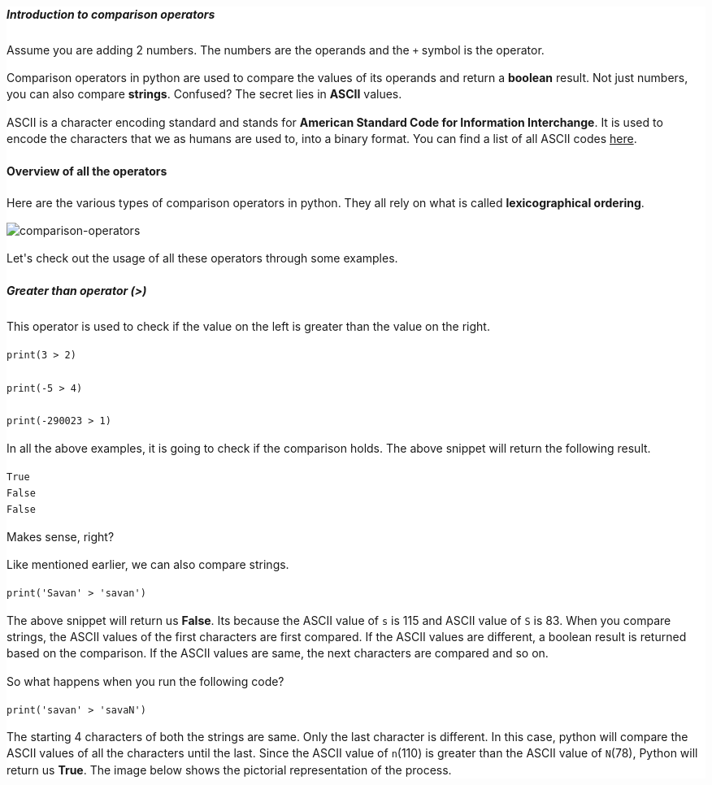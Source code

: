 ##### Introduction to comparison operators
Assume you are adding 2 numbers. The numbers are the operands and the `+` symbol is the operator.

Comparison operators in python are used to compare the values of its operands and return a **boolean** result. Not just numbers, you can also compare **strings**. Confused? The secret lies in **ASCII** values.

ASCII is a character encoding standard and stands for **American Standard Code for Information Interchange**. It is used to encode the characters that we as humans are used to, into a binary format. You can find a list of all ASCII codes [here](https://theasciicode.com.ar/). 

#### Overview of all the operators

Here are the various types of comparison operators in python. They all rely on what is called **lexicographical ordering**.

![comparison-operators](/img/comparison-operators/comparison-table-2.png)

Let's check out the usage of all these operators through some examples.

##### Greater than operator (>)

This operator is used to check if the value on the left is greater than the value on the right.

```python3
print(3 > 2)

print(-5 > 4)

print(-290023 > 1)
``` 
In all the above examples, it is going to check if the comparison holds. The above snippet will return the following result.
```bash
True
False
False
```

Makes sense, right?

Like mentioned earlier, we can also compare strings. 
```python3
print('Savan' > 'savan')
``` 
The above snippet will return us **False**. Its because the ASCII value of `s` is 115 and ASCII value of `S` is 83. When you compare strings, the ASCII values of the first characters are first compared. If the ASCII values are different, a boolean result is returned based on the comparison. If the ASCII values are same, the next characters are compared and so on.

So what happens when you run the following code?
```python3
print('savan' > 'savaN')
``` 
The starting 4 characters of both the strings are same. Only the last character is different. In this case, python will compare the ASCII values of all the characters until the last. Since the ASCII value of `n`(110) is greater than the ASCII value of `N`(78), Python will return us **True**. The image below shows the pictorial representation of the process.
